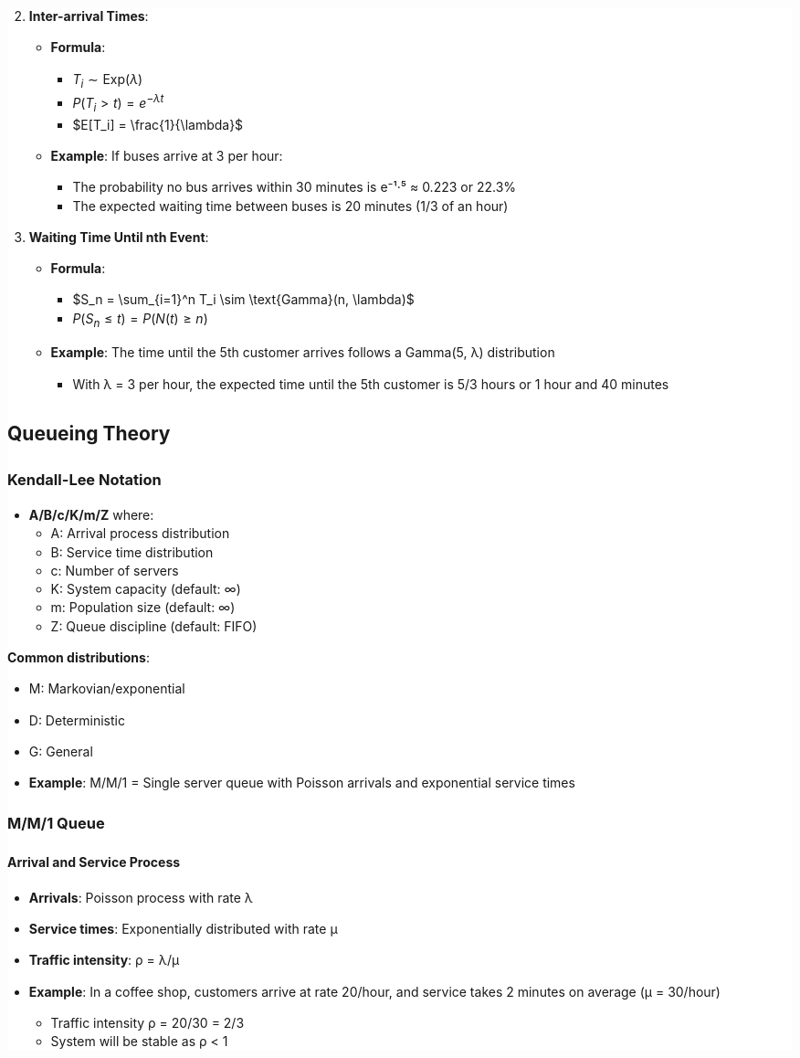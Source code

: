 2. **Inter-arrival Times**:

   - **Formula**:

     - $T_i \sim \text{Exp}(\lambda)$
     - $P(T_i > t) = e^{-\lambda t}$
     - $E[T_i] = \frac{1}{\lambda}$

   - **Example**: If buses arrive at 3 per hour:
     - The probability no bus arrives within 30 minutes is e⁻¹·⁵ ≈ 0.223 or 22.3%
     - The expected waiting time between buses is 20 minutes (1/3 of an hour)

3. **Waiting Time Until nth Event**:

   - **Formula**:

     - $S_n = \sum_{i=1}^n T_i \sim \text{Gamma}(n, \lambda)$
     - $P(S_n \leq t) = P(N(t) \geq n)$

   - **Example**: The time until the 5th customer arrives follows a Gamma(5, λ) distribution
     - With λ = 3 per hour, the expected time until the 5th customer is 5/3 hours or 1 hour and 40 minutes

## Queueing Theory

### Kendall-Lee Notation

- **A/B/c/K/m/Z** where:
  - A: Arrival process distribution
  - B: Service time distribution
  - c: Number of servers
  - K: System capacity (default: ∞)
  - m: Population size (default: ∞)
  - Z: Queue discipline (default: FIFO)

**Common distributions**:

- M: Markovian/exponential
- D: Deterministic
- G: General

- **Example**: M/M/1 = Single server queue with Poisson arrivals and exponential service times

### M/M/1 Queue

#### Arrival and Service Process

- **Arrivals**: Poisson process with rate λ
- **Service times**: Exponentially distributed with rate μ
- **Traffic intensity**: ρ = λ/μ

- **Example**: In a coffee shop, customers arrive at rate 20/hour, and service takes 2 minutes on average (μ = 30/hour)
  - Traffic intensity ρ = 20/30 = 2/3
  - System will be stable as ρ < 1
